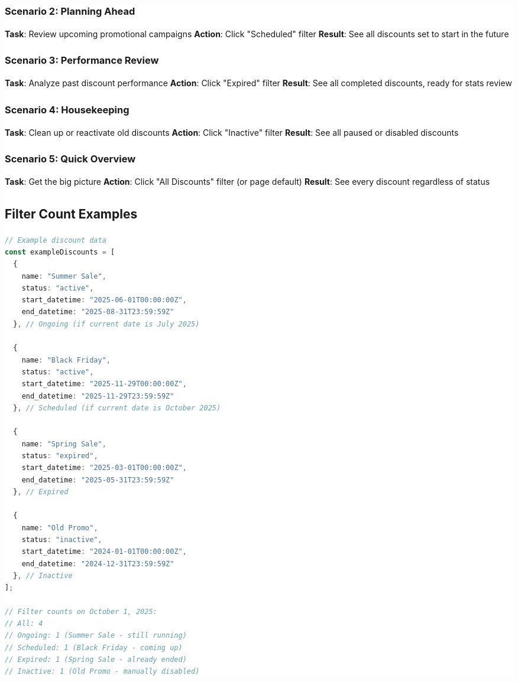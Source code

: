 ### Scenario 2: Planning Ahead
**Task**: Review upcoming promotional campaigns
**Action**: Click "Scheduled" filter
**Result**: See all discounts set to start in the future

### Scenario 3: Performance Review
**Task**: Analyze past discount performance
**Action**: Click "Expired" filter
**Result**: See all completed discounts, ready for stats review

### Scenario 4: Housekeeping
**Task**: Clean up or reactivate old discounts
**Action**: Click "Inactive" filter
**Result**: See all paused or disabled discounts

### Scenario 5: Quick Overview
**Task**: Get the big picture
**Action**: Click "All Discounts" filter (or page default)
**Result**: See every discount regardless of status

## Filter Count Examples

```typescript
// Example discount data
const exampleDiscounts = [
  {
    name: "Summer Sale",
    status: "active",
    start_datetime: "2025-06-01T00:00:00Z",
    end_datetime: "2025-08-31T23:59:59Z"
  }, // Ongoing (if current date is July 2025)
  
  {
    name: "Black Friday",
    status: "active",
    start_datetime: "2025-11-29T00:00:00Z",
    end_datetime: "2025-11-29T23:59:59Z"
  }, // Scheduled (if current date is October 2025)
  
  {
    name: "Spring Sale",
    status: "expired",
    start_datetime: "2025-03-01T00:00:00Z",
    end_datetime: "2025-05-31T23:59:59Z"
  }, // Expired
  
  {
    name: "Old Promo",
    status: "inactive",
    start_datetime: "2024-01-01T00:00:00Z",
    end_datetime: "2024-12-31T23:59:59Z"
  }, // Inactive
];

// Filter counts on October 1, 2025:
// All: 4
// Ongoing: 1 (Summer Sale - still running)
// Scheduled: 1 (Black Friday - coming up)
// Expired: 1 (Spring Sale - already ended)
// Inactive: 1 (Old Promo - manually disabled)
```
